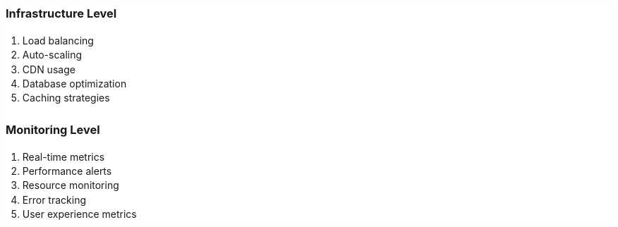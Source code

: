 ### Infrastructure Level
1. Load balancing
2. Auto-scaling
3. CDN usage
4. Database optimization
5. Caching strategies

### Monitoring Level
1. Real-time metrics
2. Performance alerts
3. Resource monitoring
4. Error tracking
5. User experience metrics
